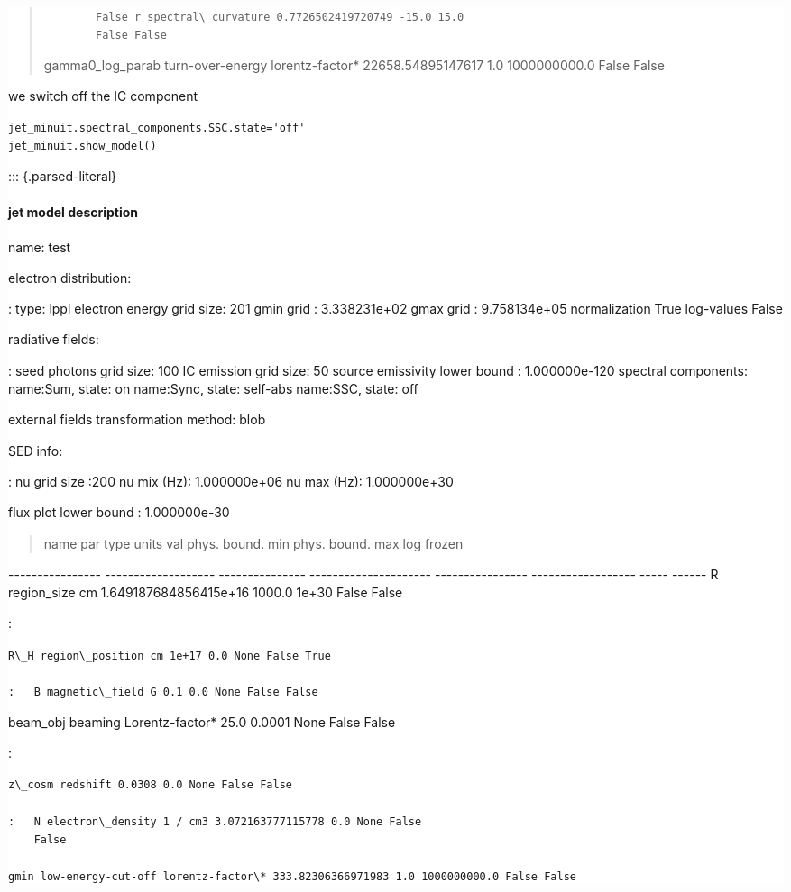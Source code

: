 >             False r spectral\_curvature 0.7726502419720749 -15.0 15.0
>             False False
>
> gamma0\_log\_parab turn-over-energy lorentz-factor\* 22658.54895147617
> 1.0 1000000000.0 False False

we switch off the IC component

``` {.sourceCode .ipython3}
jet_minuit.spectral_components.SSC.state='off'
jet_minuit.show_model()
```

::: {.parsed-literal}
#### jet model description

name: test

electron distribution:

:   type: lppl electron energy grid size: 201 gmin grid : 3.338231e+02
    gmax grid : 9.758134e+05 normalization True log-values False

radiative fields:

:   seed photons grid size: 100 IC emission grid size: 50 source
    emissivity lower bound : 1.000000e-120 spectral components:
    name:Sum, state: on name:Sync, state: self-abs name:SSC, state: off

external fields transformation method: blob

SED info:

:   nu grid size :200 nu mix (Hz): 1.000000e+06 nu max (Hz):
    1.000000e+30

flux plot lower bound : 1.000000e-30

> name par type units val phys. bound. min phys. bound. max log frozen

\-\-\-\-\-\-\-\-\-\-\-\-\-\-\-- \-\-\-\-\-\-\-\-\-\-\-\-\-\-\-\-\-\-- \-\-\-\-\-\-\-\-\-\-\-\-\-\-- \-\-\-\-\-\-\-\-\-\-\-\-\-\-\-\-\-\-\-\-- \-\-\-\-\-\-\-\-\-\-\-\-\-\-\-- \-\-\-\-\-\-\-\-\-\-\-\-\-\-\-\-\-- \-\-\-\-- \-\-\-\-\-- R region\_size cm 1.649187684856415e+16 1000.0 1e+30 False False

:   

    R\_H region\_position cm 1e+17 0.0 None False True

    :   B magnetic\_field G 0.1 0.0 None False False

beam\_obj beaming Lorentz-factor\* 25.0 0.0001 None False False

:   

    z\_cosm redshift 0.0308 0.0 None False False

    :   N electron\_density 1 / cm3 3.072163777115778 0.0 None False
        False

    gmin low-energy-cut-off lorentz-factor\* 333.82306366971983 1.0 1000000000.0 False False
